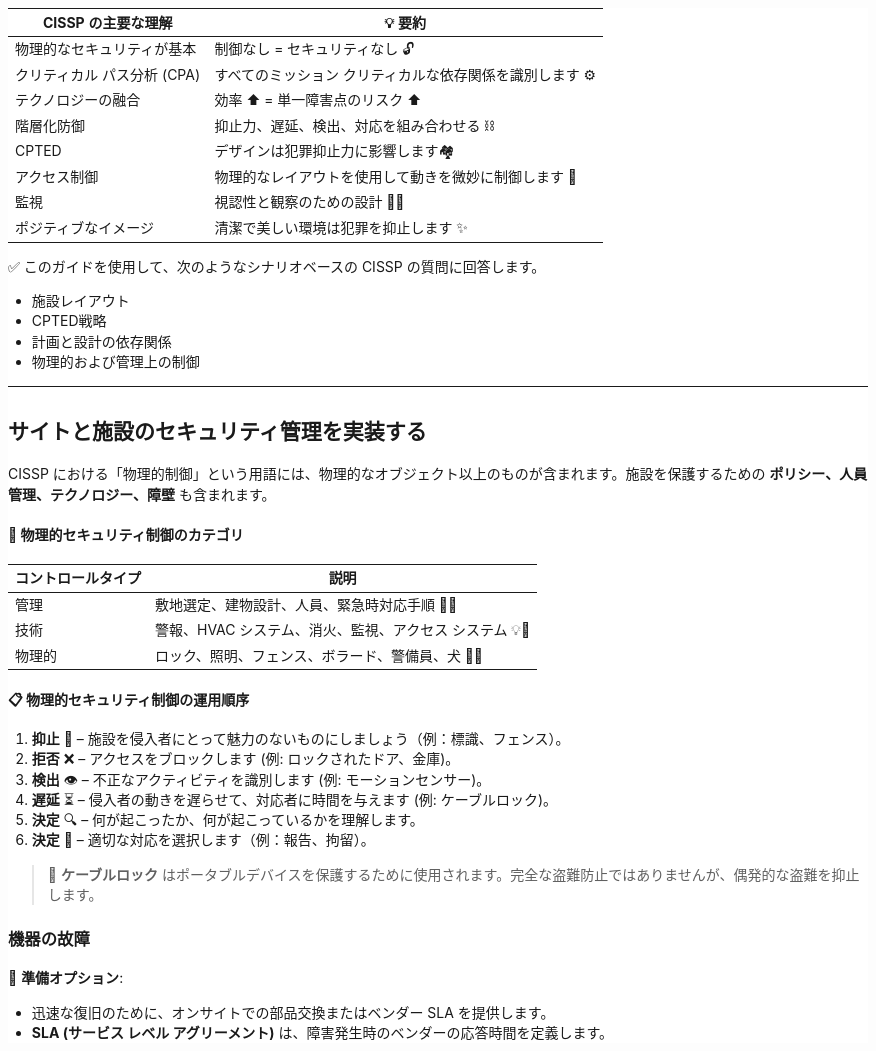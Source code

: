 | CISSP の主要な理解 | 💡 要約 |
|--------------------------|-------------|
| 物理的なセキュリティが基本 | 制御なし = セキュリティなし 🔓 |
| クリティカル パス分析 (CPA) | すべてのミッション クリティカルな依存関係を識別します ⚙️ |
| テクノロジーの融合 | 効率 ⬆️ = 単一障害点のリスク ⬆️ |
| 階層化防御 | 抑止力、遅延、検出、対応を組み合わせる ⛓️ |
| CPTED | デザインは犯罪抑止力に影響します🏘️ |
| アクセス制御 | 物理的なレイアウトを使用して動きを微妙に制御します 🚷 |
| 監視 | 視認性と観察のための設計 🕵️‍♀️ |
| ポジティブなイメージ | 清潔で美しい環境は犯罪を抑止します ✨ |

✅ このガイドを使用して、次のようなシナリオベースの CISSP の質問に回答します。
- 施設レイアウト
- CPTED戦略
- 計画と設計の依存関係
- 物理的および管理上の制御

---

## サイトと施設のセキュリティ管理を実装する

CISSP における「物理的制御」という用語には、物理的なオブジェクト以上のものが含まれます。施設を保護するための **ポリシー、人員管理、テクノロジー、障壁** も含まれます。

#### 📌 物理的セキュリティ制御のカテゴリ

| コントロールタイプ | 説明 |
|------------------|------------------------------------------------------------------------------|
| 管理 | 敷地選定、建物設計、人員、緊急時対応手順 🧑‍💼 |
| 技術 | 警報、HVAC システム、消火、監視、アクセス システム 💡🧯 |
| 物理的 | ロック、照明、フェンス、ボラード、警備員、犬 🐶🔐 |

#### 📋 物理的セキュリティ制御の運用順序

1. **抑止** 🚫 – 施設を侵入者にとって魅力のないものにしましょう（例：標識、フェンス）。
2. **拒否** ❌ – アクセスをブロックします (例: ロックされたドア、金庫)。
3. **検出** 👁 – 不正なアクティビティを識別します (例: モーションセンサー)。
4. **遅延** ⏳ – 侵入者の動きを遅らせて、対応者に時間を与えます (例: ケーブルロック)。
5. **決定** 🔍 – 何が起こったか、何が起こっているかを理解します。
6. **決定** 🧠 – 適切な対応を選択します（例：報告、拘留）。

> 🔐 **ケーブルロック** はポータブルデバイスを保護するために使用されます。完全な盗難防止ではありませんが、偶発的な盗難を抑止します。

### 機器の故障

🔧 **準備オプション**:
- 迅速な復旧のために、オンサイトでの部品交換またはベンダー SLA を提供します。
- **SLA (サービス レベル アグリーメント)** は、障害発生時のベンダーの応答時間を定義します。
